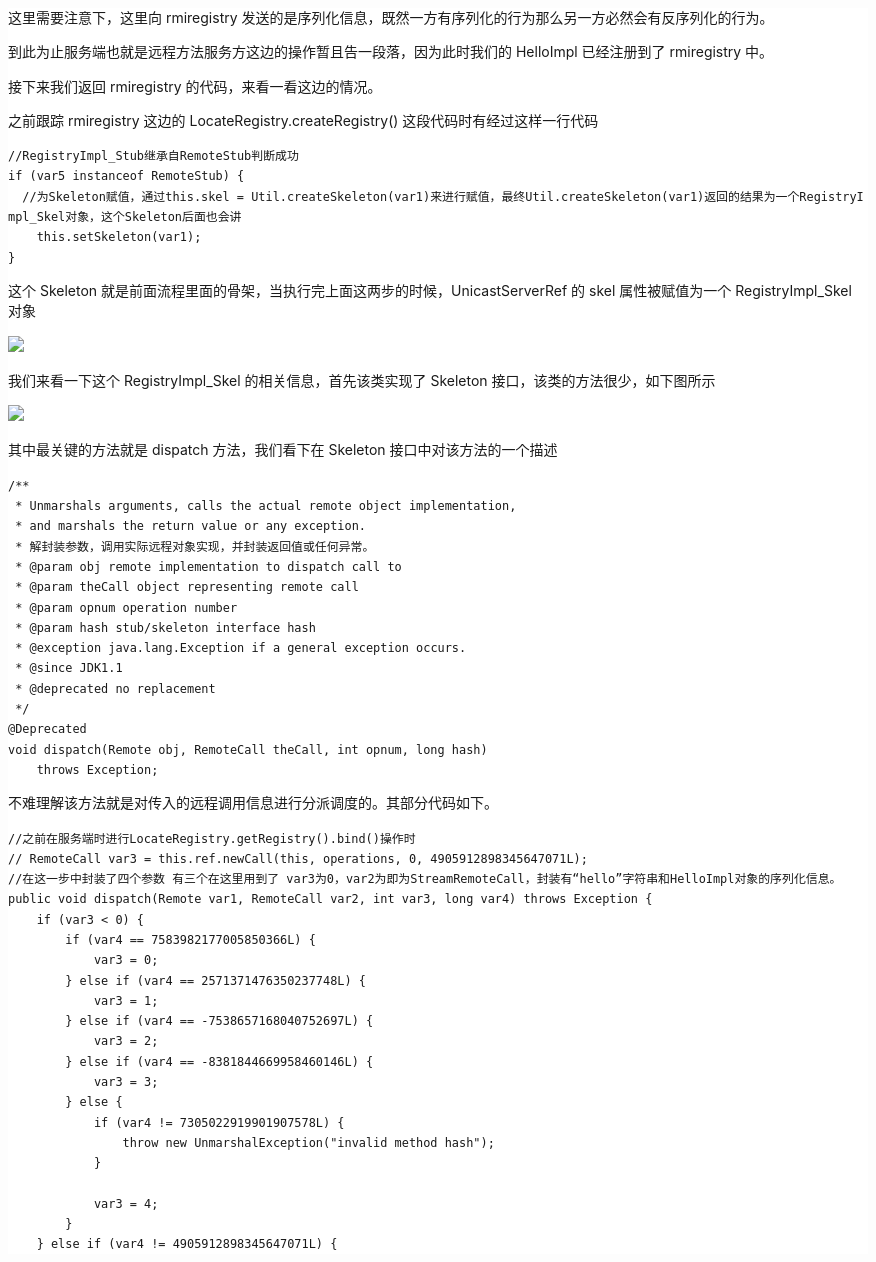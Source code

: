 这里需要注意下，这里向 rmiregistry 发送的是序列化信息，既然一方有序列化的行为那么另一方必然会有反序列化的行为。

到此为止服务端也就是远程方法服务方这边的操作暂且告一段落，因为此时我们的 HelloImpl 已经注册到了 rmiregistry 中。

接下来我们返回 rmiregistry 的代码，来看一看这边的情况。

之前跟踪 rmiregistry 这边的 LocateRegistry.createRegistry() 这段代码时有经过这样一行代码

```
//RegistryImpl_Stub继承自RemoteStub判断成功
if (var5 instanceof RemoteStub) {
  //为Skeleton赋值，通过this.skel = Util.createSkeleton(var1)来进行赋值，最终Util.createSkeleton(var1)返回的结果为一个RegistryImpl_Skel对象，这个Skeleton后面也会讲
    this.setSkeleton(var1);
}
```

这个 Skeleton 就是前面流程里面的骨架，当执行完上面这两步的时候，UnicastServerRef 的 skel 属性被赋值为一个 RegistryImpl_Skel 对象

![](https://mmbiz.qpic.cn/sz_mmbiz_png/H6W1QCHf9dG3IRIwCQwibhggQLyM5Fp50c2WwaDA88N8kZgybjuczjR54A2kkqfVuUvTD7TTa0ADj6IvAlkRNEA/640?wx_fmt=png)

我们来看一下这个 RegistryImpl_Skel 的相关信息，首先该类实现了 Skeleton 接口，该类的方法很少，如下图所示

![](https://mmbiz.qpic.cn/sz_mmbiz_png/H6W1QCHf9dG3IRIwCQwibhggQLyM5Fp50UI8svMNl06dX8fP3FRdbqOwytR8oVEVQdoHia5SQ6qHnnAX7qcINe1Q/640?wx_fmt=png)

其中最关键的方法就是 dispatch 方法，我们看下在 Skeleton 接口中对该方法的一个描述

```
/**
 * Unmarshals arguments, calls the actual remote object implementation,
 * and marshals the return value or any exception.
 * 解封装参数，调用实际远程对象实现，并封装返回值或任何异常。
 * @param obj remote implementation to dispatch call to
 * @param theCall object representing remote call
 * @param opnum operation number
 * @param hash stub/skeleton interface hash
 * @exception java.lang.Exception if a general exception occurs.
 * @since JDK1.1
 * @deprecated no replacement
 */
@Deprecated
void dispatch(Remote obj, RemoteCall theCall, int opnum, long hash)
    throws Exception;
```

不难理解该方法就是对传入的远程调用信息进行分派调度的。其部分代码如下。

```
//之前在服务端时进行LocateRegistry.getRegistry().bind()操作时
// RemoteCall var3 = this.ref.newCall(this, operations, 0, 4905912898345647071L);
//在这一步中封装了四个参数 有三个在这里用到了 var3为0，var2为即为StreamRemoteCall，封装有“hello”字符串和HelloImpl对象的序列化信息。
public void dispatch(Remote var1, RemoteCall var2, int var3, long var4) throws Exception {
    if (var3 < 0) {
        if (var4 == 7583982177005850366L) {
            var3 = 0;
        } else if (var4 == 2571371476350237748L) {
            var3 = 1;
        } else if (var4 == -7538657168040752697L) {
            var3 = 2;
        } else if (var4 == -8381844669958460146L) {
            var3 = 3;
        } else {
            if (var4 != 7305022919901907578L) {
                throw new UnmarshalException("invalid method hash");
            }

            var3 = 4;
        }
    } else if (var4 != 4905912898345647071L) {
```